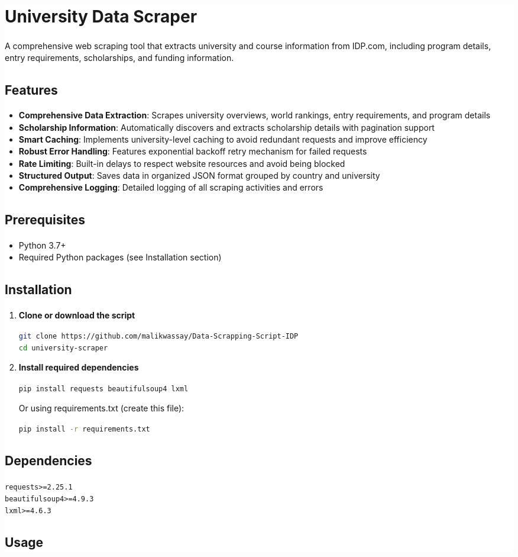# University Data Scraper

A comprehensive web scraping tool that extracts university and course information from IDP.com, including program details, entry requirements, scholarships, and funding information.

## Features

- **Comprehensive Data Extraction**: Scrapes university overviews, world rankings, entry requirements, and program details
- **Scholarship Information**: Automatically discovers and extracts scholarship details with pagination support
- **Smart Caching**: Implements university-level caching to avoid redundant requests and improve efficiency
- **Robust Error Handling**: Features exponential backoff retry mechanism for failed requests
- **Rate Limiting**: Built-in delays to respect website resources and avoid being blocked
- **Structured Output**: Saves data in organized JSON format grouped by country and university
- **Comprehensive Logging**: Detailed logging of all scraping activities and errors

## Prerequisites

- Python 3.7+
- Required Python packages (see Installation section)

##  Installation

1. **Clone or download the script**
   ```bash
   git clone https://github.com/malikwassay/Data-Scrapping-Script-IDP
   cd university-scraper
   ```

2. **Install required dependencies**
   ```bash
   pip install requests beautifulsoup4 lxml
   ```

   Or using requirements.txt (create this file):
   ```bash
   pip install -r requirements.txt
   ```

## Dependencies

```txt
requests>=2.25.1
beautifulsoup4>=4.9.3
lxml>=4.6.3
```

## Usage
